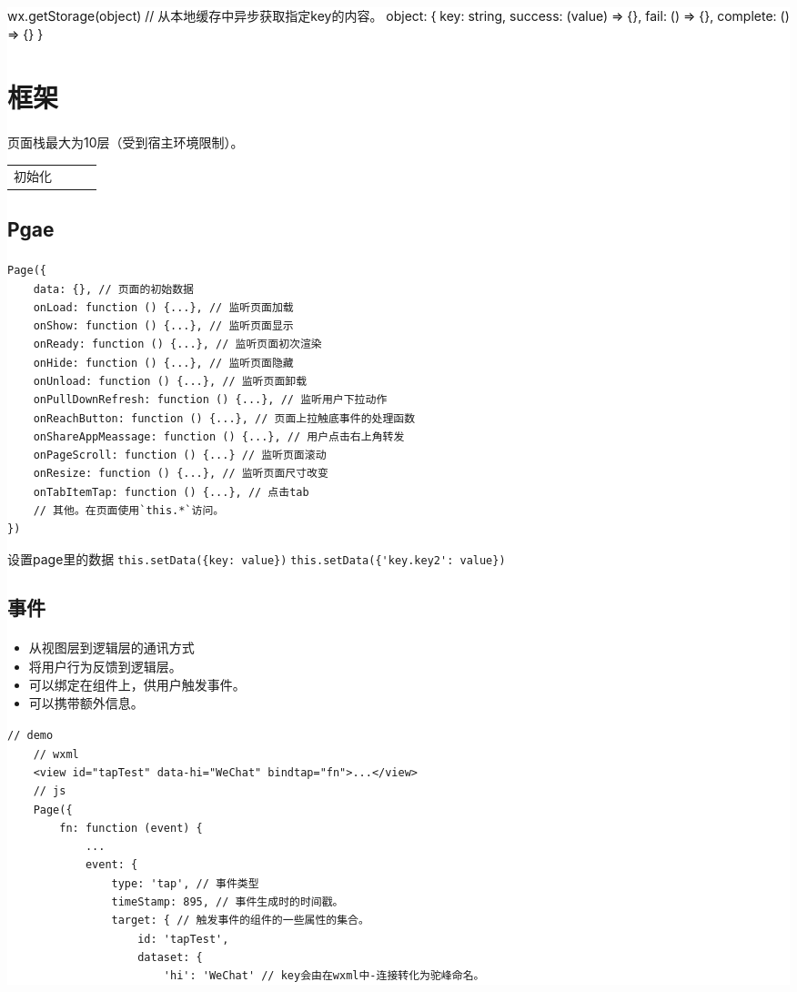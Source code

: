 wx.getStorage(object) // 从本地缓存中异步获取指定key的内容。
object: {
	key: string,
	success: (value) => {},
	fail: () => {},
	complete: () => {}
}

# 框架

页面栈最大为10层（受到宿主环境限制）。

|||||
|-|-|-|-|
|初始化||||

## Pgae

```
Page({
	data: {}, // 页面的初始数据
	onLoad: function () {...}, // 监听页面加载
	onShow: function () {...}, // 监听页面显示
	onReady: function () {...}, // 监听页面初次渲染
	onHide: function () {...}, // 监听页面隐藏
	onUnload: function () {...}, // 监听页面卸载
	onPullDownRefresh: function () {...}, // 监听用户下拉动作
	onReachButton: function () {...}, // 页面上拉触底事件的处理函数
	onShareAppMeassage: function () {...}, // 用户点击右上角转发
	onPageScroll: function () {...} // 监听页面滚动
	onResize: function () {...}, // 监听页面尺寸改变
	onTabItemTap: function () {...}, // 点击tab
	// 其他。在页面使用`this.*`访问。
})
```

设置page里的数据
`this.setData({key: value})`
`this.setData({'key.key2': value})`

## 事件

- 从视图层到逻辑层的通讯方式
- 将用户行为反馈到逻辑层。
- 可以绑定在组件上，供用户触发事件。
- 可以携带额外信息。

```
// demo
	// wxml
	<view id="tapTest" data-hi="WeChat" bindtap="fn">...</view>
	// js
	Page({
		fn: function (event) {
			...
			event: {
				type: 'tap', // 事件类型
				timeStamp: 895, // 事件生成时的时间戳。
				target: { // 触发事件的组件的一些属性的集合。
					id: 'tapTest',
					dataset: {
						'hi': 'WeChat' // key会由在wxml中-连接转化为驼峰命名。
```